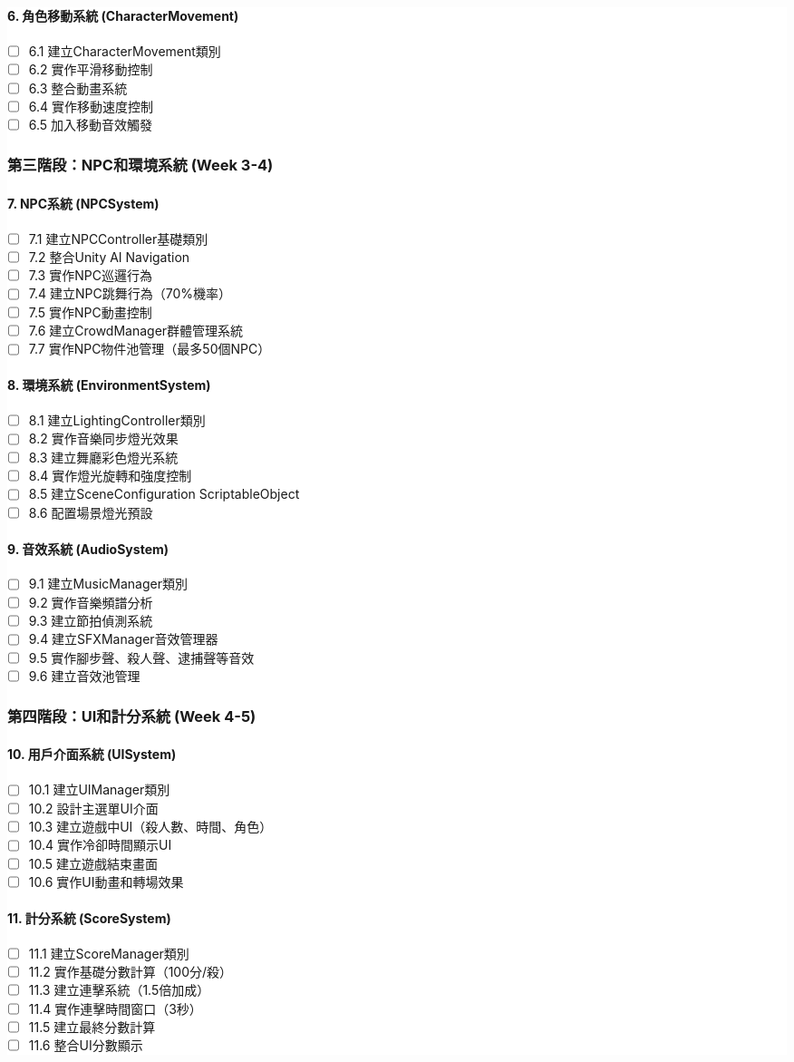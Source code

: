 #### 6. 角色移動系統 (CharacterMovement)
- [ ] 6.1 建立CharacterMovement類別
- [ ] 6.2 實作平滑移動控制
- [ ] 6.3 整合動畫系統
- [ ] 6.4 實作移動速度控制
- [ ] 6.5 加入移動音效觸發

### 第三階段：NPC和環境系統 (Week 3-4)

#### 7. NPC系統 (NPCSystem)
- [ ] 7.1 建立NPCController基礎類別
- [ ] 7.2 整合Unity AI Navigation
- [ ] 7.3 實作NPC巡邏行為
- [ ] 7.4 建立NPC跳舞行為（70%機率）
- [ ] 7.5 實作NPC動畫控制
- [ ] 7.6 建立CrowdManager群體管理系統
- [ ] 7.7 實作NPC物件池管理（最多50個NPC）

#### 8. 環境系統 (EnvironmentSystem)
- [ ] 8.1 建立LightingController類別
- [ ] 8.2 實作音樂同步燈光效果
- [ ] 8.3 建立舞廳彩色燈光系統
- [ ] 8.4 實作燈光旋轉和強度控制
- [ ] 8.5 建立SceneConfiguration ScriptableObject
- [ ] 8.6 配置場景燈光預設

#### 9. 音效系統 (AudioSystem)
- [ ] 9.1 建立MusicManager類別
- [ ] 9.2 實作音樂頻譜分析
- [ ] 9.3 建立節拍偵測系統
- [ ] 9.4 建立SFXManager音效管理器
- [ ] 9.5 實作腳步聲、殺人聲、逮捕聲等音效
- [ ] 9.6 建立音效池管理

### 第四階段：UI和計分系統 (Week 4-5)

#### 10. 用戶介面系統 (UISystem)
- [ ] 10.1 建立UIManager類別
- [ ] 10.2 設計主選單UI介面
- [ ] 10.3 建立遊戲中UI（殺人數、時間、角色）
- [ ] 10.4 實作冷卻時間顯示UI
- [ ] 10.5 建立遊戲結束畫面
- [ ] 10.6 實作UI動畫和轉場效果

#### 11. 計分系統 (ScoreSystem)
- [ ] 11.1 建立ScoreManager類別
- [ ] 11.2 實作基礎分數計算（100分/殺）
- [ ] 11.3 建立連擊系統（1.5倍加成）
- [ ] 11.4 實作連擊時間窗口（3秒）
- [ ] 11.5 建立最終分數計算
- [ ] 11.6 整合UI分數顯示
